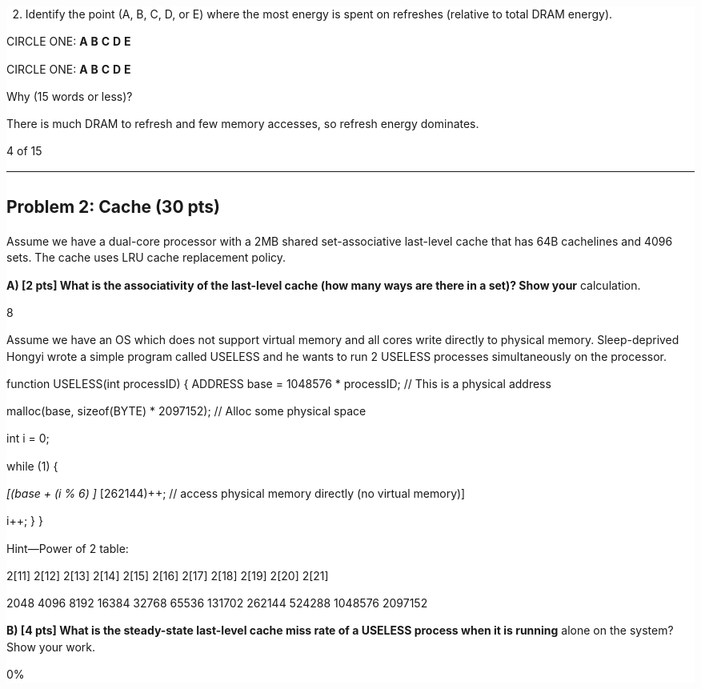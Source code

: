 2) Identify the point (A, B, C, D, or E) where the most energy is spent on refreshes (relative to total DRAM
energy).

CIRCLE ONE: **A** **B** **C** **D** **E**

CIRCLE ONE: **A** **B** **C** **D** **E**

Why (15 words or less)?

There is much DRAM to refresh and few memory accesses, so refresh energy dominates.

4 of 15


-----

## Problem 2: Cache (30 pts)

Assume we have a dual-core processor with a 2MB shared set-associative last-level cache that has 64B
cachelines and 4096 sets. The cache uses LRU cache replacement policy.

**A) [2 pts] What is the associativity of the last-level cache (how many ways are there in a set)? Show your**
calculation.

8

Assume we have an OS which does not support virtual memory and all cores write directly to physical
memory. Sleep-deprived Hongyi wrote a simple program called USELESS and he wants to run 2 USELESS
processes simultaneously on the processor.

function USELESS(int processID)
{
ADDRESS base = 1048576 * processID; // This is a physical address

malloc(base, sizeof(BYTE) * 2097152); // Alloc some physical space

int i = 0;

while (1) {

*[(base + (i % 6) ]* [262144)++; // access physical memory directly (no virtual memory)]

i++;
}
}

Hint—Power of 2 table:

2[11] 2[12] 2[13] 2[14] 2[15] 2[16] 2[17] 2[18] 2[19] 2[20] 2[21]

2048 4096 8192 16384 32768 65536 131702 262144 524288 1048576 2097152

**B) [4 pts] What is the steady-state last-level cache miss rate of a USELESS process when it is running**
alone on the system? Show your work.

0%
